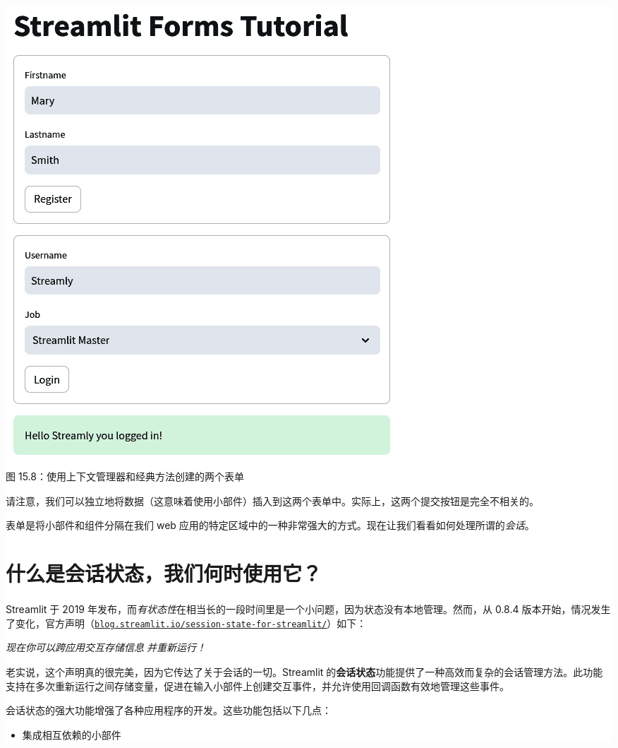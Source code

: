 ![图 15.8：使用上下文管理器和经典方法创建的两个表单](img/B21147_15_08.jpg)

图 15.8：使用上下文管理器和经典方法创建的两个表单

请注意，我们可以独立地将数据（这意味着使用小部件）插入到这两个表单中。实际上，这两个提交按钮是完全不相关的。

表单是将小部件和组件分隔在我们 web 应用的特定区域中的一种非常强大的方式。现在让我们看看如何处理所谓的*会话*。

# 什么是会话状态，我们何时使用它？

Streamlit 于 2019 年发布，而*有状态性*在相当长的一段时间里是一个小问题，因为状态没有本地管理。然而，从 0.8.4 版本开始，情况发生了变化，官方声明（[`blog.streamlit.io/session-state-for-streamlit/`](https://blog.streamlit.io/session-state-for-streamlit/)）如下：

*现在你可以跨应用交互存储信息* *并重新运行！*

老实说，这个声明真的很完美，因为它传达了关于会话的一切。Streamlit 的**会话状态**功能提供了一种高效而复杂的会话管理方法。此功能支持在多次重新运行之间存储变量，促进在输入小部件上创建交互事件，并允许使用回调函数有效地管理这些事件。

会话状态的强大功能增强了各种应用程序的开发。这些功能包括以下几点：

+   集成相互依赖的小部件
